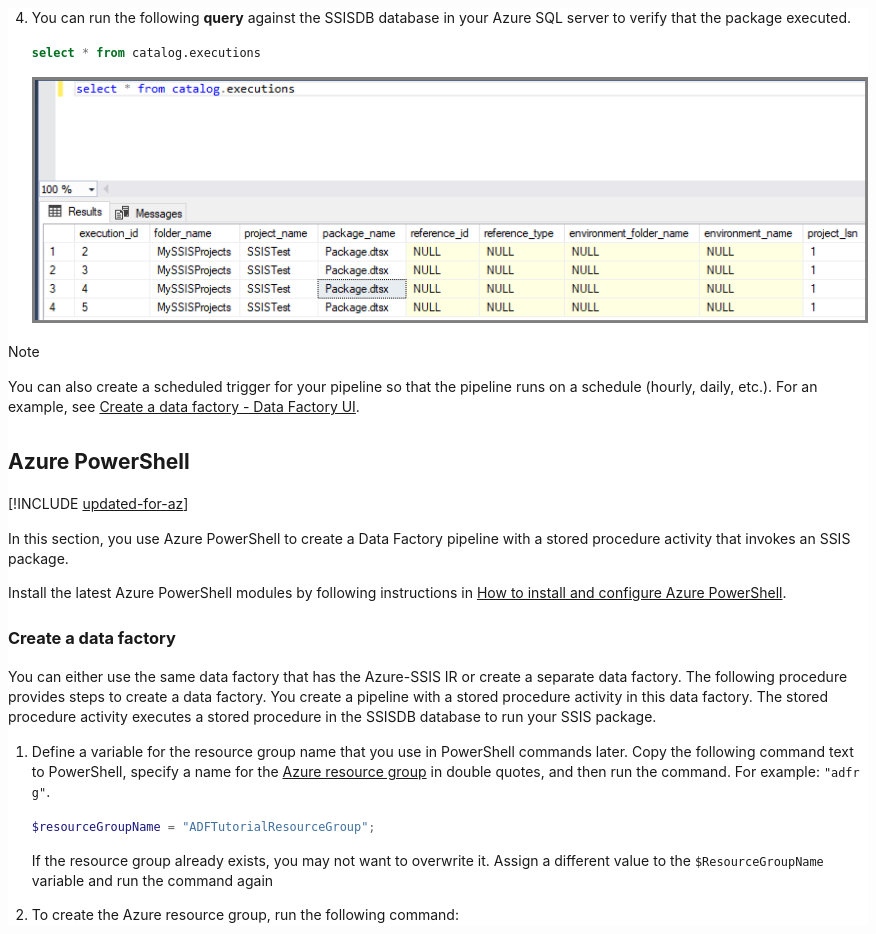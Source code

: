 4. You can run the following **query** against the SSISDB database in your Azure SQL server to verify that the package executed. 

    ```sql
    select * from catalog.executions
    ```

    ![Verify package executions](./media/how-to-invoke-ssis-package-stored-procedure-activity/verify-package-executions.png)


> [!NOTE]
> You can also create a scheduled trigger for your pipeline so that the pipeline runs on a schedule (hourly, daily, etc.). For an example, see [Create a data factory - Data Factory UI](quickstart-create-data-factory-portal.md#trigger-the-pipeline-on-a-schedule).

## Azure PowerShell

[!INCLUDE [updated-for-az](../../includes/updated-for-az.md)]

In this section, you use Azure PowerShell to create a Data Factory pipeline with a stored procedure activity that invokes an SSIS package. 

Install the latest Azure PowerShell modules by following instructions in [How to install and configure Azure PowerShell](/powershell/azure/install-az-ps). 

### Create a data factory
You can either use the same data factory that has the Azure-SSIS IR or create a separate data factory. The following procedure provides steps to create a data factory. You create a pipeline with a stored procedure activity in this data factory. The stored procedure activity executes a stored procedure in the SSISDB database to run your SSIS package. 

1. Define a variable for the resource group name that you use in PowerShell commands later. Copy the following command text to PowerShell, specify a name for the [Azure resource group](../azure-resource-manager/management/overview.md) in double quotes, and then run the command. For example: `"adfrg"`. 
   
     ```powershell
    $resourceGroupName = "ADFTutorialResourceGroup";
    ```

    If the resource group already exists, you may not want to overwrite it. Assign a different value to the `$ResourceGroupName` variable and run the command again
2. To create the Azure resource group, run the following command: 

